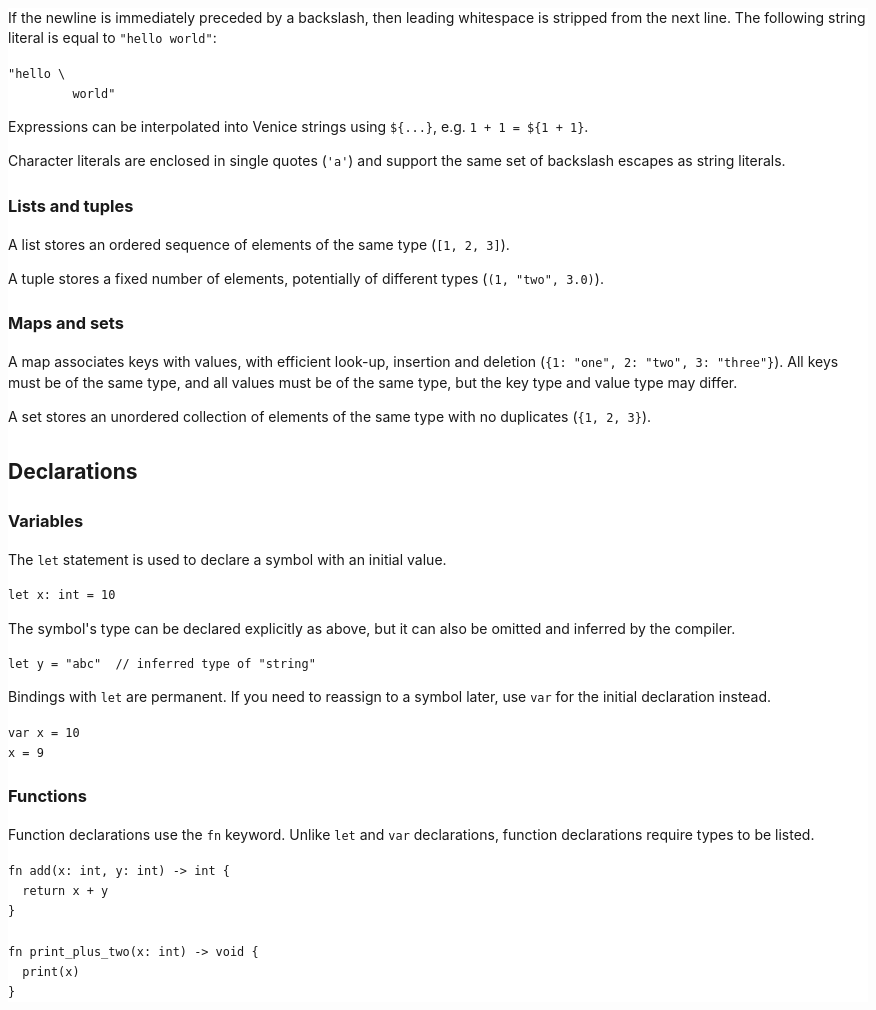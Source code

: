 If the newline is immediately preceded by a backslash, then leading whitespace is stripped from the next line. The following string literal is equal to `"hello world"`:

```venice
"hello \
         world"
```

Expressions can be interpolated into Venice strings using `${...}`, e.g. `1 + 1 = ${1 + 1}`.

Character literals are enclosed in single quotes (`'a'`) and support the same set of backslash escapes as string literals.

### Lists and tuples
A list stores an ordered sequence of elements of the same type (`[1, 2, 3]`).

A tuple stores a fixed number of elements, potentially of different types (`(1, "two", 3.0)`).

### Maps and sets
A map associates keys with values, with efficient look-up, insertion and deletion (`{1: "one", 2: "two", 3: "three"}`). All keys must be of the same type, and all values must be of the same type, but the key type and value type may differ.

A set stores an unordered collection of elements of the same type with no duplicates (`{1, 2, 3}`).


## Declarations
### Variables
The `let` statement is used to declare a symbol with an initial value.

```venice
let x: int = 10
```

The symbol's type can be declared explicitly as above, but it can also be omitted and inferred by the compiler.

```venice
let y = "abc"  // inferred type of "string"
```

Bindings with `let` are permanent. If you need to reassign to a symbol later, use `var` for the initial declaration instead.

```venice
var x = 10
x = 9
```

### Functions
Function declarations use the `fn` keyword. Unlike `let` and `var` declarations, function declarations require types to be listed.

```venice
fn add(x: int, y: int) -> int {
  return x + y
}

fn print_plus_two(x: int) -> void {
  print(x)
}
```
